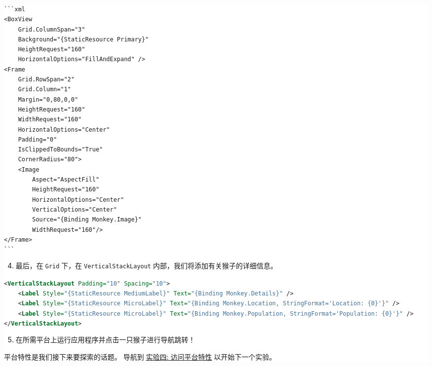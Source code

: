 

    ```xml
    <BoxView
        Grid.ColumnSpan="3"
        Background="{StaticResource Primary}"
        HeightRequest="160"
        HorizontalOptions="FillAndExpand" />
    <Frame
        Grid.RowSpan="2"
        Grid.Column="1"
        Margin="0,80,0,0"
        HeightRequest="160"
        WidthRequest="160"
        HorizontalOptions="Center" 
        Padding="0"
        IsClippedToBounds="True"
        CornerRadius="80">
        <Image
            Aspect="AspectFill"
            HeightRequest="160"
            HorizontalOptions="Center"
            VerticalOptions="Center"
            Source="{Binding Monkey.Image}"
            WidthRequest="160"/>
    </Frame>
    ```

4. 最后，在 `Grid` 下，在 `VerticalStackLayout` 内部，我们将添加有关猴子的详细信息。
   

```xml
<VerticalStackLayout Padding="10" Spacing="10">
    <Label Style="{StaticResource MediumLabel}" Text="{Binding Monkey.Details}" />
    <Label Style="{StaticResource MicroLabel}" Text="{Binding Monkey.Location, StringFormat='Location: {0}'}" />
    <Label Style="{StaticResource MicroLabel}" Text="{Binding Monkey.Population, StringFormat='Population: {0}'}" />
</VerticalStackLayout>
```

5. 在所需平台上运行应用程序并点击一只猴子进行导航跳转！

平台特性是我们接下来要探索的话题。 导航到 [实验四: 访问平台特性](../Part%204%20-%20Platform%20Features/README.zh-cn.md) 以开始下一个实验。
   
